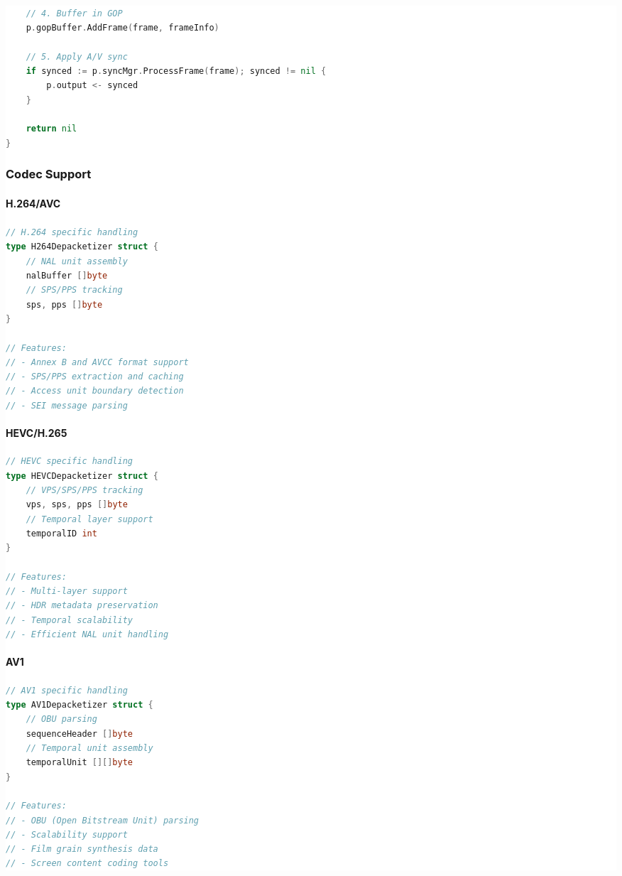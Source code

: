 ```go
    // 4. Buffer in GOP
    p.gopBuffer.AddFrame(frame, frameInfo)
    
    // 5. Apply A/V sync
    if synced := p.syncMgr.ProcessFrame(frame); synced != nil {
        p.output <- synced
    }
    
    return nil
}
```

### Codec Support

#### H.264/AVC
```go
// H.264 specific handling
type H264Depacketizer struct {
    // NAL unit assembly
    nalBuffer []byte
    // SPS/PPS tracking
    sps, pps []byte
}

// Features:
// - Annex B and AVCC format support
// - SPS/PPS extraction and caching
// - Access unit boundary detection
// - SEI message parsing
```

#### HEVC/H.265
```go
// HEVC specific handling
type HEVCDepacketizer struct {
    // VPS/SPS/PPS tracking
    vps, sps, pps []byte
    // Temporal layer support
    temporalID int
}

// Features:
// - Multi-layer support
// - HDR metadata preservation
// - Temporal scalability
// - Efficient NAL unit handling
```

#### AV1
```go
// AV1 specific handling
type AV1Depacketizer struct {
    // OBU parsing
    sequenceHeader []byte
    // Temporal unit assembly
    temporalUnit [][]byte
}

// Features:
// - OBU (Open Bitstream Unit) parsing
// - Scalability support
// - Film grain synthesis data
// - Screen content coding tools
```